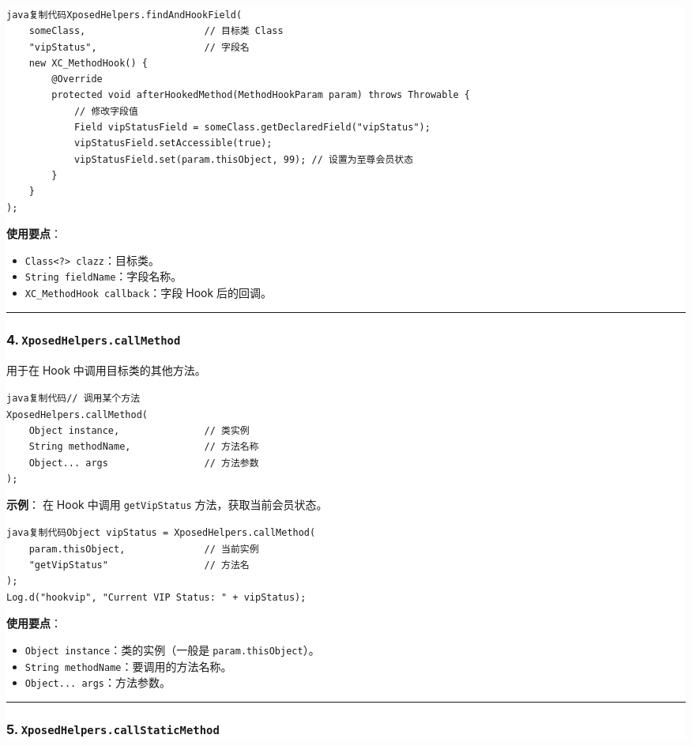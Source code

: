 ```
java复制代码XposedHelpers.findAndHookField(
    someClass,                     // 目标类 Class
    "vipStatus",                   // 字段名
    new XC_MethodHook() {
        @Override
        protected void afterHookedMethod(MethodHookParam param) throws Throwable {
            // 修改字段值
            Field vipStatusField = someClass.getDeclaredField("vipStatus");
            vipStatusField.setAccessible(true);
            vipStatusField.set(param.thisObject, 99); // 设置为至尊会员状态
        }
    }
);
```

**使用要点**：

- `Class<?> clazz`：目标类。
- `String fieldName`：字段名称。
- `XC_MethodHook callback`：字段 Hook 后的回调。

------

### 4. `XposedHelpers.callMethod`

用于在 Hook 中调用目标类的其他方法。

```
java复制代码// 调用某个方法
XposedHelpers.callMethod(
    Object instance,               // 类实例
    String methodName,             // 方法名称
    Object... args                 // 方法参数
);
```

**示例**： 在 Hook 中调用 `getVipStatus` 方法，获取当前会员状态。

```
java复制代码Object vipStatus = XposedHelpers.callMethod(
    param.thisObject,              // 当前实例
    "getVipStatus"                 // 方法名
);
Log.d("hookvip", "Current VIP Status: " + vipStatus);
```

**使用要点**：

- `Object instance`：类的实例（一般是 `param.thisObject`）。
- `String methodName`：要调用的方法名称。
- `Object... args`：方法参数。

------

### 5. `XposedHelpers.callStaticMethod`
